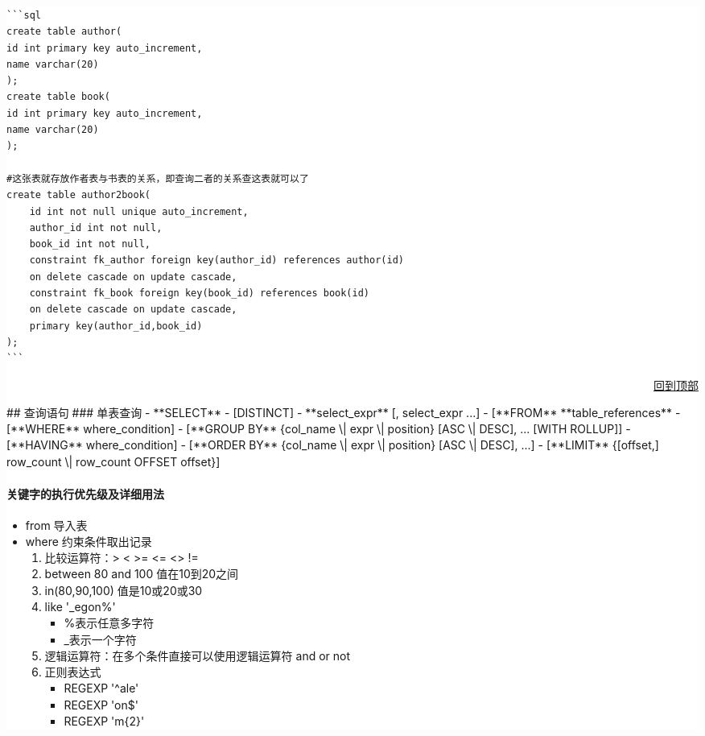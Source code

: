 	```sql
	create table author(
	id int primary key auto_increment,
	name varchar(20)
	);
	create table book(
	id int primary key auto_increment,
	name varchar(20)
	);
	
	#这张表就存放作者表与书表的关系，即查询二者的关系查这表就可以了
	create table author2book(
		id int not null unique auto_increment,
		author_id int not null,
		book_id int not null,
		constraint fk_author foreign key(author_id) references author(id)
		on delete cascade on update cascade,
		constraint fk_book foreign key(book_id) references book(id)
		on delete cascade on update cascade,
		primary key(author_id,book_id)
	);
	```

<p style="text-align:right"><a href="#0">回到顶部</a></p>
## <span id='4.0'>查询语句</span>
### <span id='4.1'>单表查询</span>
- **SELECT** 
	- [DISTINCT] 
    - **select_expr** [, select_expr ...]
    - [**FROM** **table_references** 
	    - [**WHERE** where_condition]
	    - [**GROUP BY** {col_name \| expr \| position} [ASC \| DESC], ... [WITH ROLLUP]]
	    - [**HAVING** where_condition]
	    - [**ORDER BY** {col_name \| expr \| position} [ASC \| DESC], ...]
	    - [**LIMIT** {[offset,] row_count \| row_count OFFSET offset}]

#### 关键字的执行优先级及详细用法
- from  导入表
- where  约束条件取出记录
	1. 比较运算符：> < >= <= <> !=
	2. between 80 and 100 值在10到20之间
	3. in(80,90,100) 值是10或20或30
	4. like '_egon%'  
		- %表示任意多字符
		- _表示一个字符 
	5. 逻辑运算符：在多个条件直接可以使用逻辑运算符 and or not
	6. 正则表达式 
		- REGEXP '^ale'
		- REGEXP 'on$'
		- REGEXP 'm{2}'
